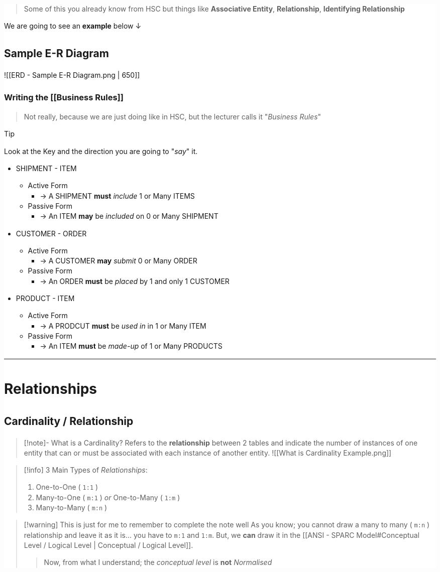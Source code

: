 >Some of this you already know from HSC but things like **Associative Entity**, **Relationship**, **Identifying Relationship**

We are going to see an **example** below $\downarrow$

## Sample E-R Diagram

![[ERD - Sample E-R Diagram.png | 650]]

### Writing the [[Business Rules]]

>Not really, because we are just doing like in HSC, but the lecturer calls it "*Business Rules*"

>[!tip]
>Look at the Key and the direction you are going to "*say*" it.

- SHIPMENT - ITEM
	- Active Form
		- $\rightarrow$ A SHIPMENT **must** *include* 1 or Many ITEMS
	- Passive Form
		- $\rightarrow$ An ITEM **may** be *included* on 0 or Many SHIPMENT

- CUSTOMER - ORDER
	- Active Form
		- $\rightarrow$ A CUSTOMER **may** *submit* 0 or Many ORDER
	- Passive Form
		- $\rightarrow$ An ORDER **must** be *placed* by 1 and only 1 CUSTOMER
- PRODUCT - ITEM
	- Active Form
		- $\rightarrow$ A PRODCUT **must** be *used in* in 1 or Many ITEM
	- Passive Form
		- $\rightarrow$ An ITEM **must** be *made-up* of 1 or Many PRODUCTS

---

# Relationships

## Cardinality / Relationship

>[!note]- What is a Cardinality?
>Refers to the **relationship** between 2 tables and indicate the number of instances of one entity that can or must be associated with each instance of another entity.
>![[What is Cardinality Example.png]]

>[!info] 3 Main Types of *Relationships*:
>1. One-to-One ( `1:1` )
>2. Many-to-One ( `m:1` ) *or* One-to-Many ( `1:m` )
>3. Many-to-Many ( `m:n` )

>[!warning] This is just for me to remember to complete the note well
>As you know; you cannot draw a many to many ( `m:n` ) relationship and leave it as it is... you have to `m:1` and `1:m`.
>But, we **can** draw it in the [[ANSI - SPARC Model#Conceptual Level / Logical Level | Conceptual / Logical Level]].
>>Now, from what I understand; the *conceptual level* is **not** *Normalised*
